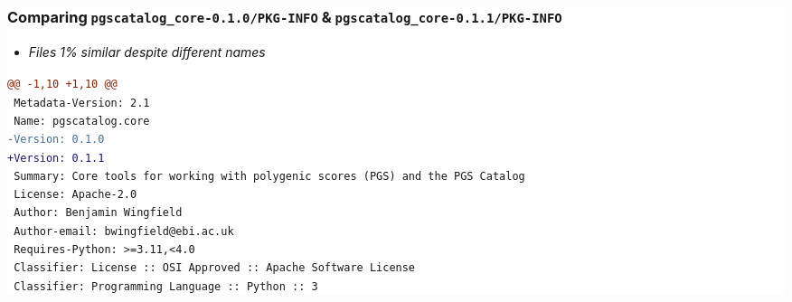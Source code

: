 ### Comparing `pgscatalog_core-0.1.0/PKG-INFO` & `pgscatalog_core-0.1.1/PKG-INFO`

 * *Files 1% similar despite different names*

```diff
@@ -1,10 +1,10 @@
 Metadata-Version: 2.1
 Name: pgscatalog.core
-Version: 0.1.0
+Version: 0.1.1
 Summary: Core tools for working with polygenic scores (PGS) and the PGS Catalog
 License: Apache-2.0
 Author: Benjamin Wingfield
 Author-email: bwingfield@ebi.ac.uk
 Requires-Python: >=3.11,<4.0
 Classifier: License :: OSI Approved :: Apache Software License
 Classifier: Programming Language :: Python :: 3
```

